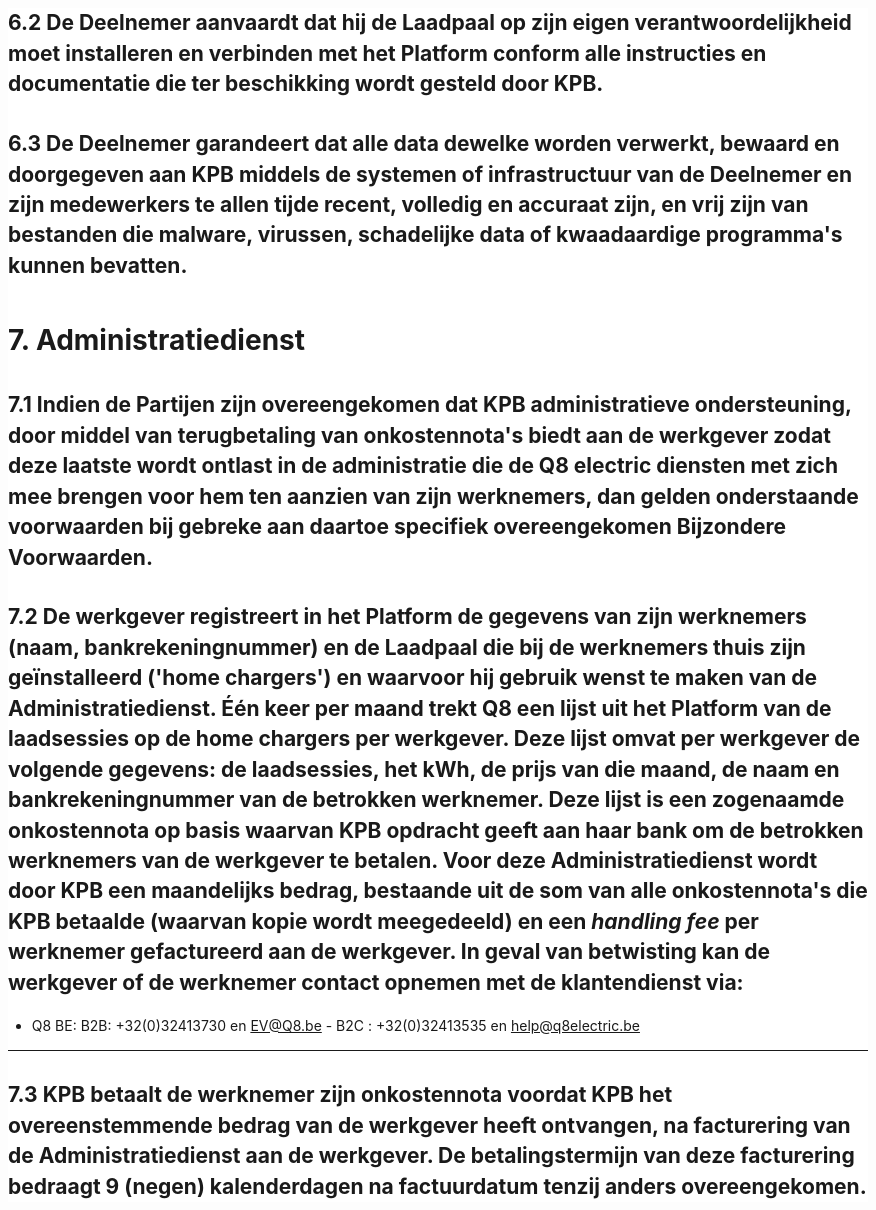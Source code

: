 ## 6.2 De Deelnemer aanvaardt dat hij de Laadpaal op zijn eigen verantwoordelijkheid moet installeren en verbinden met het Platform conform alle instructies en documentatie die ter beschikking wordt gesteld door KPB.

## 6.3 De Deelnemer garandeert dat alle data dewelke worden verwerkt, bewaard en doorgegeven aan KPB middels de systemen of infrastructuur van de Deelnemer en zijn medewerkers te allen tijde recent, volledig en accuraat zijn, en vrij zijn van bestanden die malware, virussen, schadelijke data of kwaadaardige programma's kunnen bevatten.

# 7\. Administratiedienst

## 7.1 Indien de Partijen zijn overeengekomen dat KPB administratieve ondersteuning, door middel van terugbetaling van onkostennota's biedt aan de werkgever zodat deze laatste wordt ontlast in de administratie die de Q8 electric diensten met zich mee brengen voor hem ten aanzien van zijn werknemers, dan gelden onderstaande voorwaarden bij gebreke aan daartoe specifiek overeengekomen Bijzondere Voorwaarden.

## 7.2 De werkgever registreert in het Platform de gegevens van zijn werknemers (naam, bankrekeningnummer) en de Laadpaal die bij de werknemers thuis zijn geïnstalleerd ('home chargers') en waarvoor hij gebruik wenst te maken van de Administratiedienst. Één keer per maand trekt Q8 een lijst uit het Platform van de laadsessies op de home chargers per werkgever. Deze lijst omvat per werkgever de volgende gegevens: de laadsessies, het kWh, de prijs van die maand, de naam en bankrekeningnummer van de betrokken werknemer. Deze lijst is een zogenaamde onkostennota op basis waarvan KPB opdracht geeft aan haar bank om de betrokken werknemers van de werkgever te betalen. Voor deze Administratiedienst wordt door KPB een maandelijks bedrag, bestaande uit de som van alle onkostennota's die KPB betaalde (waarvan kopie wordt meegedeeld) en een *handling fee* per werknemer gefactureerd aan de werkgever. In geval van betwisting kan de werkgever of de werknemer contact opnemen met de klantendienst via:

- Q8 BE: B2B: +32(0)32413730 en [EV@Q8.be](mailto:%20EV@Q8.be) - B2C : +32(0)32413535 en <help@q8electric.be>

---

## 7.3 KPB betaalt de werknemer zijn onkostennota voordat KPB het overeenstemmende bedrag van de werkgever heeft ontvangen, na facturering van de Administratiedienst aan de werkgever. De betalingstermijn van deze facturering bedraagt 9 (negen) kalenderdagen na factuurdatum tenzij anders overeengekomen.
